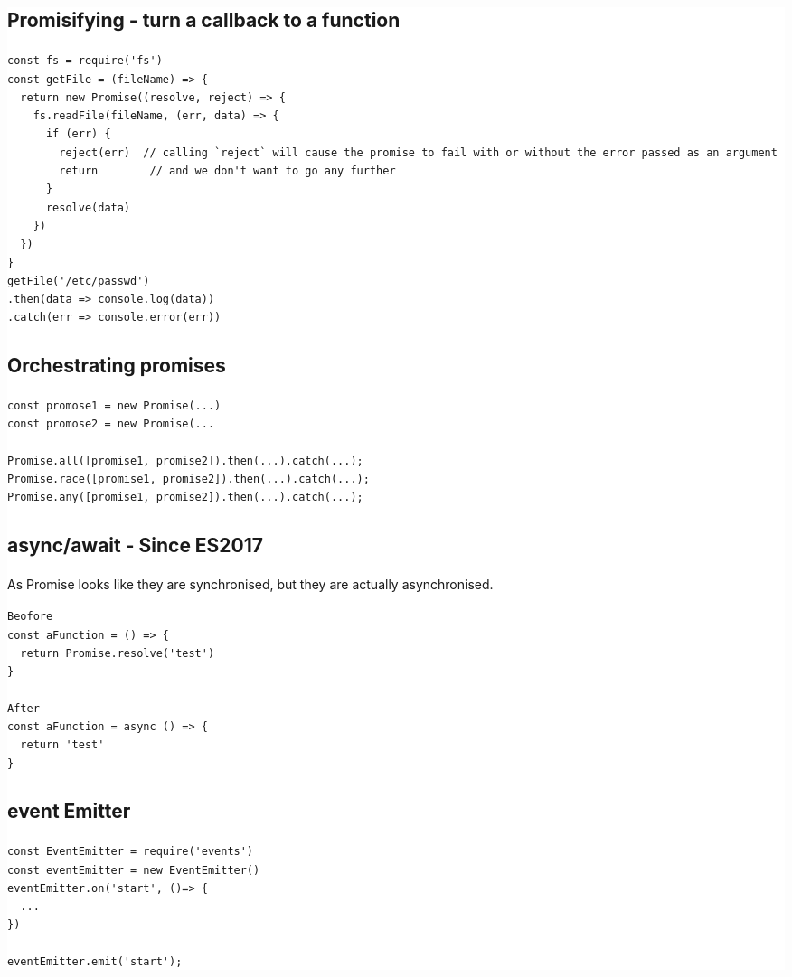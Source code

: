 ## Promisifying - turn a callback to a function
```JS
const fs = require('fs')
const getFile = (fileName) => {
  return new Promise((resolve, reject) => {
    fs.readFile(fileName, (err, data) => {
      if (err) {
        reject(err)  // calling `reject` will cause the promise to fail with or without the error passed as an argument
        return        // and we don't want to go any further
      }
      resolve(data)
    })
  })
}
getFile('/etc/passwd')
.then(data => console.log(data))
.catch(err => console.error(err))

``` 

## Orchestrating promises
```JS
const promose1 = new Promise(...)
const promose2 = new Promise(...

Promise.all([promise1, promise2]).then(...).catch(...);
Promise.race([promise1, promise2]).then(...).catch(...);
Promise.any([promise1, promise2]).then(...).catch(...);
```

## async/await - Since ES2017
As Promise looks like they are synchronised, but they are actually asynchronised.
```JS
Beofore
const aFunction = () => {
  return Promise.resolve('test')
}

After
const aFunction = async () => {
  return 'test'
}
```

## event Emitter
```JS
const EventEmitter = require('events')
const eventEmitter = new EventEmitter()
eventEmitter.on('start', ()=> {
  ...
})

eventEmitter.emit('start');
```

